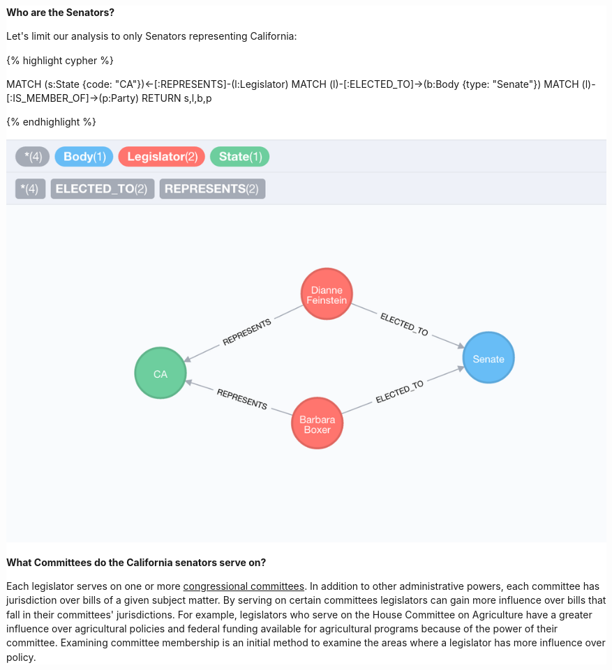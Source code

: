 


**Who are the Senators?**

Let's limit our analysis to only Senators representing California:

{% highlight cypher %}

MATCH (s:State {code: "CA"})<-[:REPRESENTS]-(l:Legislator)
MATCH (l)-[:ELECTED_TO]->(b:Body {type: "Senate"})
MATCH (l)-[:IS_MEMBER_OF]->(p:Party)
RETURN s,l,b,p

{% endhighlight %}


![](/public/img/lg_state_senators.png)


**What Committees do the California senators serve on?**

Each legislator serves on one or more [congressional committees](https://en.wikipedia.org/wiki/United_States_congressional_committee). In addition to other administrative powers, each committee has jurisdiction over bills of a given subject matter. By serving on certain committees legislators can gain more influence over bills that fall in their committees' jurisdictions. For example, legislators who serve on the House Committee on Agriculture have a greater influence over agricultural policies and federal funding available for agricultural programs because of the power of their committee. Examining committee membership is an initial method to examine the areas where a legislator has more influence over policy.
